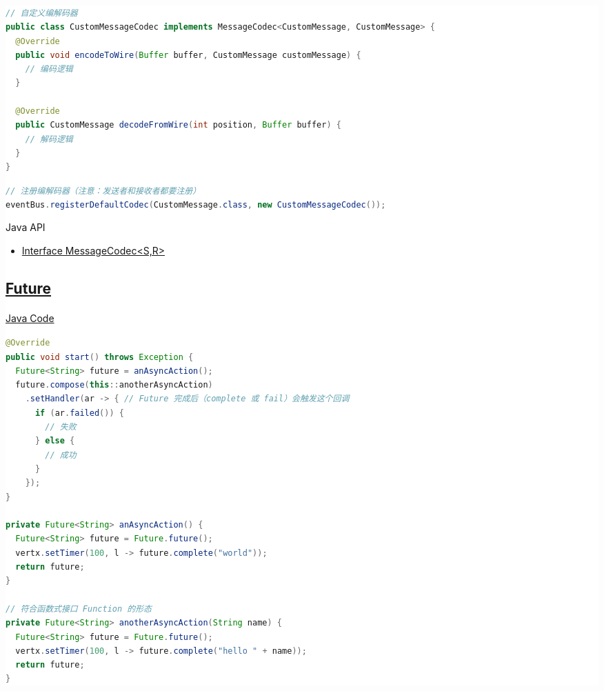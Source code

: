 ```java
// 自定义编解码器
public class CustomMessageCodec implements MessageCodec<CustomMessage, CustomMessage> {
  @Override
  public void encodeToWire(Buffer buffer, CustomMessage customMessage) {
    // 编码逻辑
  }

  @Override
  public CustomMessage decodeFromWire(int position, Buffer buffer) {
    // 解码逻辑
  }
}
```

```java
// 注册编解码器（注意：发送者和接收者都要注册）
eventBus.registerDefaultCodec(CustomMessage.class, new CustomMessageCodec());
```

Java API

- [Interface MessageCodec<S,R>](https://vertx.io/docs/apidocs/io/vertx/core/eventbus/MessageCodec.html)

## [Future](https://github.com/vert-x3/vertx-examples/tree/master/core-examples#future)

[Java Code](https://github.com/vert-x3/vertx-examples/tree/master/core-examples/src/main/java/io/vertx/example/core/future)

```java
@Override
public void start() throws Exception {
  Future<String> future = anAsyncAction();
  future.compose(this::anotherAsyncAction)
    .setHandler(ar -> { // Future 完成后（complete 或 fail）会触发这个回调
      if (ar.failed()) {
        // 失败
      } else {
        // 成功
      }
    });
}

private Future<String> anAsyncAction() {
  Future<String> future = Future.future();
  vertx.setTimer(100, l -> future.complete("world"));
  return future;
}

// 符合函数式接口 Function 的形态
private Future<String> anotherAsyncAction(String name) {
  Future<String> future = Future.future();
  vertx.setTimer(100, l -> future.complete("hello " + name));
  return future;
}
```
